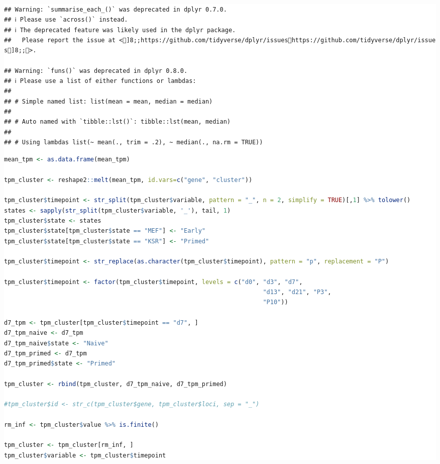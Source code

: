     ## Warning: `summarise_each_()` was deprecated in dplyr 0.7.0.
    ## ℹ Please use `across()` instead.
    ## ℹ The deprecated feature was likely used in the dplyr package.
    ##   Please report the issue at <]8;;https://github.com/tidyverse/dplyr/issueshttps://github.com/tidyverse/dplyr/issues]8;;>.

    ## Warning: `funs()` was deprecated in dplyr 0.8.0.
    ## ℹ Please use a list of either functions or lambdas:
    ## 
    ## # Simple named list: list(mean = mean, median = median)
    ## 
    ## # Auto named with `tibble::lst()`: tibble::lst(mean, median)
    ## 
    ## # Using lambdas list(~ mean(., trim = .2), ~ median(., na.rm = TRUE))

``` r
mean_tpm <- as.data.frame(mean_tpm)

tpm_cluster <- reshape2::melt(mean_tpm, id.vars=c("gene", "cluster"))

tpm_cluster$timepoint <- str_split(tpm_cluster$variable, pattern = "_", n = 2, simplify = TRUE)[,1] %>% tolower()
states <- sapply(str_split(tpm_cluster$variable, '_'), tail, 1)
tpm_cluster$state <- states
tpm_cluster$state[tpm_cluster$state == "MEF"] <- "Early"
tpm_cluster$state[tpm_cluster$state == "KSR"] <- "Primed"

tpm_cluster$timepoint <- str_replace(as.character(tpm_cluster$timepoint), pattern = "p", replacement = "P")

tpm_cluster$timepoint <- factor(tpm_cluster$timepoint, levels = c("d0", "d3", "d7",
                                                                        "d13", "d21", "P3",
                                                                        "P10"))

d7_tpm <- tpm_cluster[tpm_cluster$timepoint == "d7", ]
d7_tpm_naive <- d7_tpm
d7_tpm_naive$state <- "Naive"
d7_tpm_primed <- d7_tpm
d7_tpm_primed$state <- "Primed"

tpm_cluster <- rbind(tpm_cluster, d7_tpm_naive, d7_tpm_primed)

#tpm_cluster$id <- str_c(tpm_cluster$gene, tpm_cluster$loci, sep = "_")

rm_inf <- tpm_cluster$value %>% is.finite()

tpm_cluster <- tpm_cluster[rm_inf, ]
tpm_cluster$variable <- tpm_cluster$timepoint


```